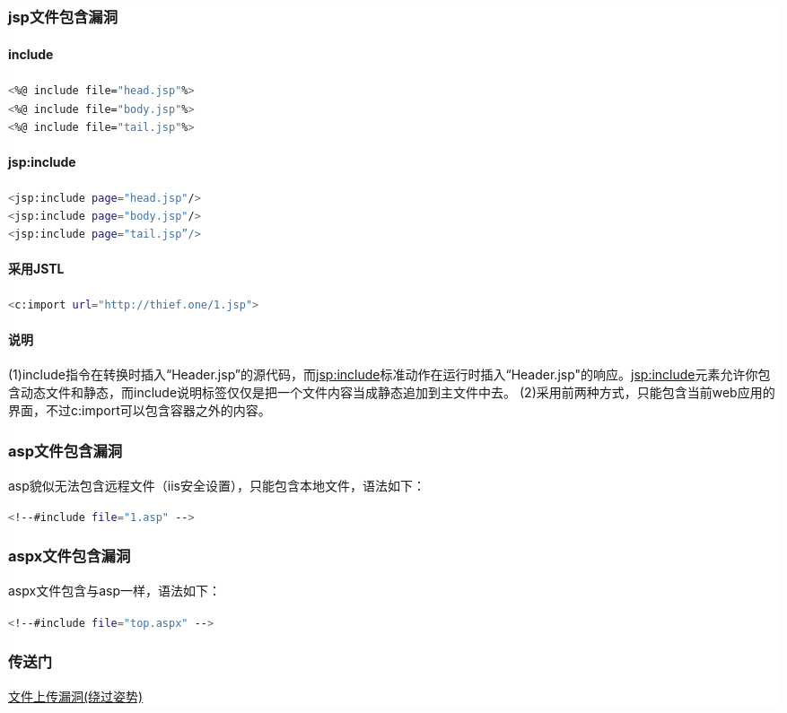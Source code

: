 ### jsp文件包含漏洞
#### include
```bash   
<%@ include file="head.jsp"%>
<%@ include file="body.jsp"%>
<%@ include file="tail.jsp"%>
```
#### jsp:include  
```bash   
<jsp:include page="head.jsp"/>
<jsp:include page="body.jsp"/>   
<jsp:include page="tail.jsp”/>
```
#### 采用JSTL
```bash
<c:import url="http://thief.one/1.jsp">
```
#### 说明
(1)include指令在转换时插入“Header.jsp”的源代码，而<jsp:include>标准动作在运行时插入“Header.jsp"的响应。<jsp:include>元素允许你包含动态文件和静态，而include说明标签仅仅是把一个文件内容当成静态追加到主文件中去。
(2)采用前两种方式，只能包含当前web应用的界面，不过c:import可以包含容器之外的内容。

### asp文件包含漏洞
asp貌似无法包含远程文件（iis安全设置），只能包含本地文件，语法如下：
```bash
<!--#include file="1.asp" -->
```
### aspx文件包含漏洞
aspx文件包含与asp一样，语法如下：
```bash
<!--#include file="top.aspx" -->
```

### 传送门
[文件上传漏洞(绕过姿势)](http://thief.one/2016/09/22/%E4%B8%8A%E4%BC%A0%E6%9C%A8%E9%A9%AC%E5%A7%BF%E5%8A%BF%E6%B1%87%E6%80%BB-%E6%AC%A2%E8%BF%8E%E8%A1%A5%E5%85%85/)
